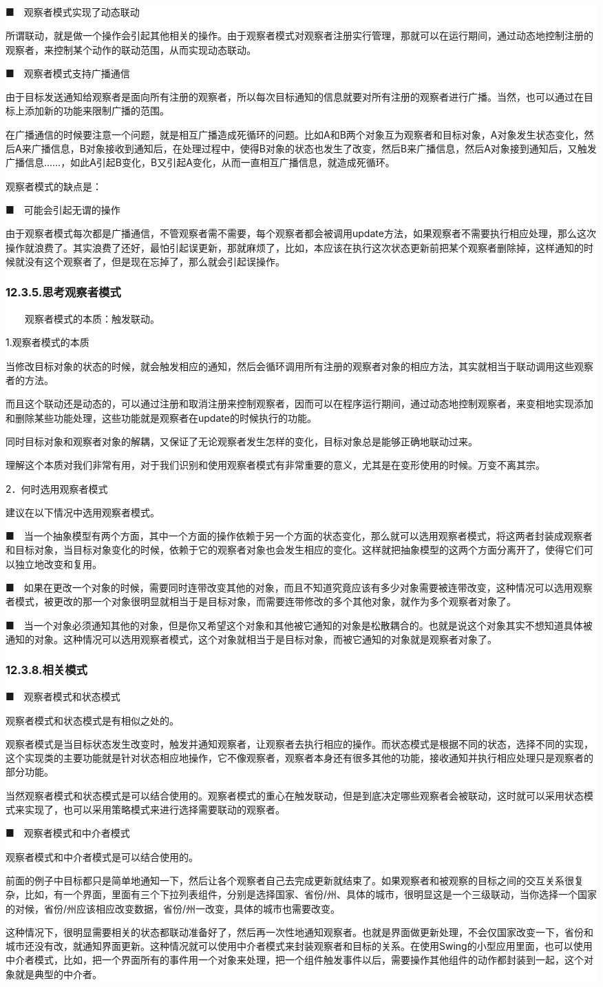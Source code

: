 ■　观察者模式实现了动态联动

所谓联动，就是做一个操作会引起其他相关的操作。由于观察者模式对观察者注册实行管理，那就可以在运行期间，通过动态地控制注册的观察者，来控制某个动作的联动范围，从而实现动态联动。

■　观察者模式支持广播通信

由于目标发送通知给观察者是面向所有注册的观察者，所以每次目标通知的信息就要对所有注册的观察者进行广播。当然，也可以通过在目标上添加新的功能来限制广播的范围。

在广播通信的时候要注意一个问题，就是相互广播造成死循环的问题。比如A和B两个对象互为观察者和目标对象，A对象发生状态变化，然后A来广播信息，B对象接收到通知后，在处理过程中，使得B对象的状态也发生了改变，然后B来广播信息，然后A对象接到通知后，又触发广播信息……，如此A引起B变化，B又引起A变化，从而一直相互广播信息，就造成死循环。

观察者模式的缺点是：

■　可能会引起无谓的操作

由于观察者模式每次都是广播通信，不管观察者需不需要，每个观察者都会被调用update方法，如果观察者不需要执行相应处理，那么这次操作就浪费了。其实浪费了还好，最怕引起误更新，那就麻烦了，比如，本应该在执行这次状态更新前把某个观察者删除掉，这样通知的时候就没有这个观察者了，但是现在忘掉了，那么就会引起误操作。

### 12.3.5.思考观察者模式

　　观察者模式的本质：触发联动。

1.观察者模式的本质

当修改目标对象的状态的时候，就会触发相应的通知，然后会循环调用所有注册的观察者对象的相应方法，其实就相当于联动调用这些观察者的方法。

而且这个联动还是动态的，可以通过注册和取消注册来控制观察者，因而可以在程序运行期间，通过动态地控制观察者，来变相地实现添加和删除某些功能处理，这些功能就是观察者在update的时候执行的功能。

同时目标对象和观察者对象的解耦，又保证了无论观察者发生怎样的变化，目标对象总是能够正确地联动过来。

理解这个本质对我们非常有用，对于我们识别和使用观察者模式有非常重要的意义，尤其是在变形使用的时候。万变不离其宗。

2．何时选用观察者模式

建议在以下情况中选用观察者模式。

■　当一个抽象模型有两个方面，其中一个方面的操作依赖于另一个方面的状态变化，那么就可以选用观察者模式，将这两者封装成观察者和目标对象，当目标对象变化的时候，依赖于它的观察者对象也会发生相应的变化。这样就把抽象模型的这两个方面分离开了，使得它们可以独立地改变和复用。

■　如果在更改一个对象的时候，需要同时连带改变其他的对象，而且不知道究竟应该有多少对象需要被连带改变，这种情况可以选用观察者模式，被更改的那一个对象很明显就相当于是目标对象，而需要连带修改的多个其他对象，就作为多个观察者对象了。

■　当一个对象必须通知其他的对象，但是你又希望这个对象和其他被它通知的对象是松散耦合的。也就是说这个对象其实不想知道具体被通知的对象。这种情况可以选用观察者模式，这个对象就相当于是目标对象，而被它通知的对象就是观察者对象了。

### 12.3.8.相关模式

■　观察者模式和状态模式

观察者模式和状态模式是有相似之处的。

观察者模式是当目标状态发生改变时，触发并通知观察者，让观察者去执行相应的操作。而状态模式是根据不同的状态，选择不同的实现，这个实现类的主要功能就是针对状态相应地操作，它不像观察者，观察者本身还有很多其他的功能，接收通知并执行相应处理只是观察者的部分功能。

当然观察者模式和状态模式是可以结合使用的。观察者模式的重心在触发联动，但是到底决定哪些观察者会被联动，这时就可以采用状态模式来实现了，也可以采用策略模式来进行选择需要联动的观察者。

■　观察者模式和中介者模式

观察者模式和中介者模式是可以结合使用的。

前面的例子中目标都只是简单地通知一下，然后让各个观察者自己去完成更新就结束了。如果观察者和被观察的目标之间的交互关系很复杂，比如，有一个界面，里面有三个下拉列表组件，分别是选择国家、省份/州、具体的城市，很明显这是一个三级联动，当你选择一个国家的对候，省份/州应该相应改变数据，省份/州一改变，具体的城市也需要改变。

这种情况下，很明显需要相关的状态都联动准备好了，然后再一次性地通知观察者。也就是界面做更新处理，不会仅国家改变一下，省份和城市还没有改，就通知界面更新。这种情况就可以使用中介者模式来封装观察者和目标的关系。在使用Swing的小型应用里面，也可以使用中介者模式，比如，把一个界面所有的事件用一个对象来处理，把一个组件触发事件以后，需要操作其他组件的动作都封装到一起，这个对象就是典型的中介者。

